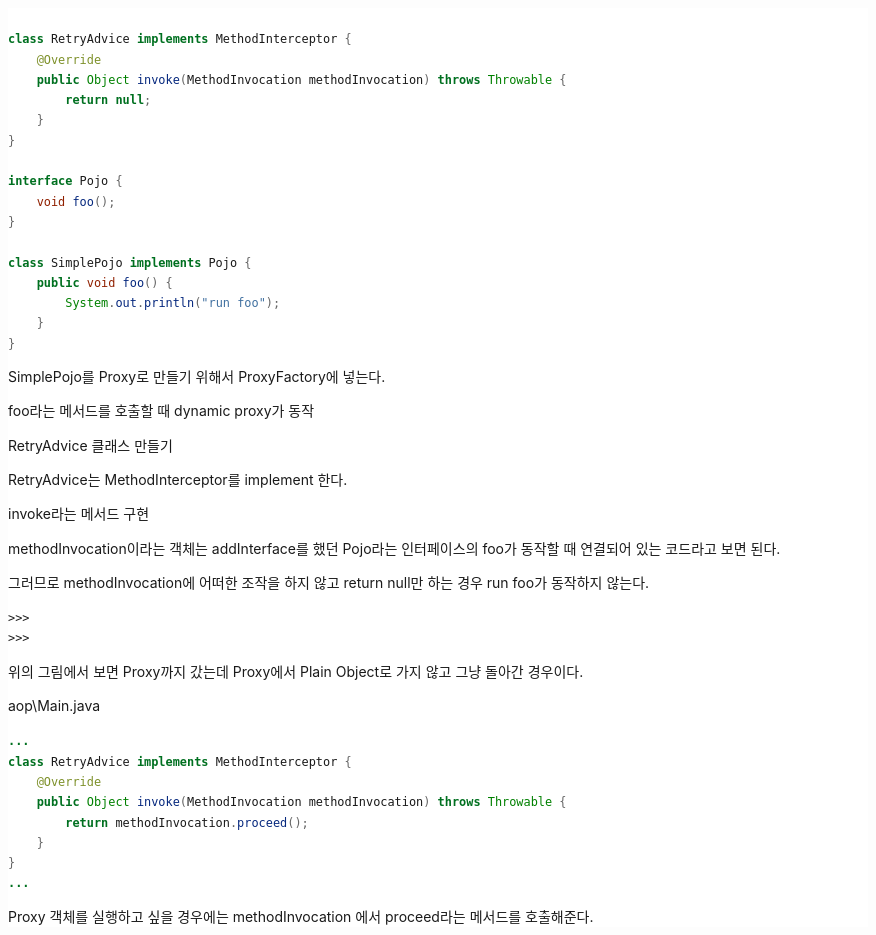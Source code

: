```java

class RetryAdvice implements MethodInterceptor {
    @Override
    public Object invoke(MethodInvocation methodInvocation) throws Throwable {
        return null;
    }
}

interface Pojo {
    void foo();
}

class SimplePojo implements Pojo {
    public void foo() {
        System.out.println("run foo");
    }
}
```

SimplePojo를 Proxy로 만들기 위해서 ProxyFactory에 넣는다.

foo라는 메서드를 호출할 때 dynamic proxy가 동작

RetryAdvice 클래스 만들기

RetryAdvice는 MethodInterceptor를 implement 한다.

invoke라는 메서드 구현

methodInvocation이라는 객체는 addInterface를 했던 Pojo라는 인터페이스의 foo가 동작할 때 연결되어 있는 코드라고 보면 된다.

그러므로 methodInvocation에 어떠한 조작을 하지 않고 return null만 하는 경우 run foo가 동작하지 않는다.

```
>>>
>>>
```



위의 그림에서 보면 Proxy까지 갔는데 Proxy에서 Plain Object로 가지 않고 그냥 돌아간 경우이다.

aop\Main.java

```java
...
class RetryAdvice implements MethodInterceptor {
    @Override
    public Object invoke(MethodInvocation methodInvocation) throws Throwable {
        return methodInvocation.proceed();
    }
}
...
```

Proxy 객체를 실행하고 싶을 경우에는 methodInvocation 에서 proceed라는 메서드를 호출해준다.

